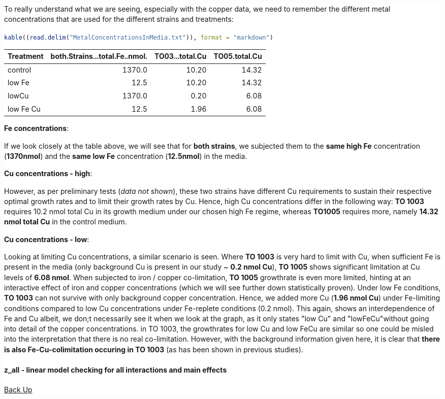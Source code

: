To really understand what we are seeing, especially with the copper data, we need to remember the different metal concentrations that are used for the different strains and treatments:


```r
kable((read.delim("MetalConcentrationsInMedia.txt")), format = "markdown")
```



|Treatment | both.Strains...total.Fe..nmol.| TO03...total.Cu| TO05.total.Cu|
|:---------|------------------------------:|---------------:|-------------:|
|control   |                         1370.0|           10.20|         14.32|
|low Fe    |                           12.5|           10.20|         14.32|
|lowCu     |                         1370.0|            0.20|          6.08|
|low Fe Cu |                           12.5|            1.96|          6.08|

__Fe concentrations__:

If we look closely at the table above, we will see that for __both strains__, we subjected them to the __same high Fe__ concentration (__1370nmol__) and the __same low Fe__ concentration (__12.5nmol__) in the media.

__Cu concentrations - high__:

However, as per preliminary tests (_data not shown_), these two strains have different Cu requirements to sustain their respective optimal growth rates and to limit their growth rates by Cu. 
Hence, high Cu concentrations differ in the following way: __TO 1003__ requires 10.2 nmol total Cu in its growth medium under our chosen high Fe regime, whereas __TO1005__ requires more, namely __14.32 nmol total Cu__ in the control medium.

__Cu concentrations - low__:

Looking at limiting Cu concentrations, a similar scenario is seen. Where __TO 1003__ is very hard to limit with Cu, when sufficient Fe is present in the media (only background Cu is present in our study ~ __0.2 nmol Cu__), __TO 1005__ shows significant limitation at Cu levels of __6.08 nmol__. When subjected to iron / copper co-limitation, __TO 1005__ growthrate is even more limited, hinting at an interactive effect of iron and copper concentrations (which we will see further down statistically proven).
Under low Fe conditions, __TO 1003__ can not survive with only background copper concentration. Hence, we added more Cu (__1.96 nmol Cu__) under Fe-limiting conditions compared to low Cu concentrations under Fe-replete conditions (0.2 nmol). This again, shows an interdependence of Fe and Cu albeit, we don;t necessarily see it when we look at the graph, as it only states "low Cu" and "lowFeCu"without going into detail of the copper concentrations. in TO 1003, the growthrates for low Cu and low FeCu are similar so one could be misled into the interpretation that there is no real co-limitation. However, with the background information given here, it is clear that __there is also Fe-Cu-colimitation occuring in TO 1003__ (as has been shown in previous studies).

<a id="z_all"></a>

#### z_all - linear model checking for all interactions and main effects

[Back Up](#BackUP)
